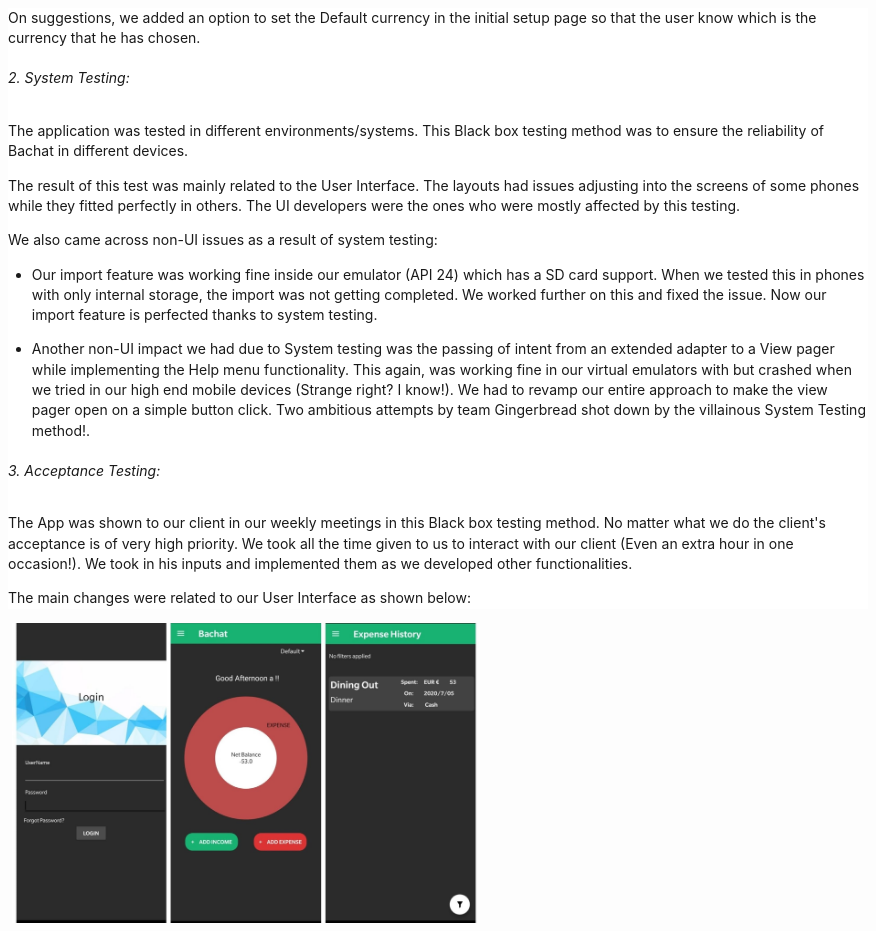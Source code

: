 On suggestions, we added an option to set the Default currency in the initial setup page so that the user know which is the currency that he has chosen.


 ###### 2. System Testing: 

The application was tested in different environments/systems. This Black box testing method was to ensure the reliability of Bachat in different devices. 

The result of this test was mainly related to the User Interface. The layouts had issues adjusting into the screens of some phones while they fitted perfectly in others. The UI developers were the ones who were mostly affected by this testing.

We also came across non-UI issues as a result of system testing:

*   Our import feature was working fine inside our emulator (API 24) which has a SD card support. When we tested this in phones with only internal storage, the import was not getting completed. We worked further on this and fixed the issue. Now our import feature is perfected thanks to system testing. 

*   Another non-UI impact we had due to System testing was the passing of intent from an extended adapter to a View pager while implementing the Help menu functionality. This again, was working fine in our virtual emulators with but crashed when we tried in our high end mobile devices (Strange right? I know!). We had to revamp our entire approach to make the view pager open on a simple button click. Two ambitious attempts by team Gingerbread shot down by the villainous System Testing method!.  


###### 3. Acceptance Testing: 

The App was shown to our client in our weekly meetings in this Black box testing method. No matter what we do the client's acceptance is of very high priority. We took all the time given to us to interact with our client (Even an extra hour in one occasion!). We took in his inputs and implemented them as we developed other functionalities.

The main changes were related to our User Interface as shown below:

<img src= "uploads/681d2f250617fc2d80ed5bfbaef287ec/Old.jpeg" height="300" width="476" align = "left">